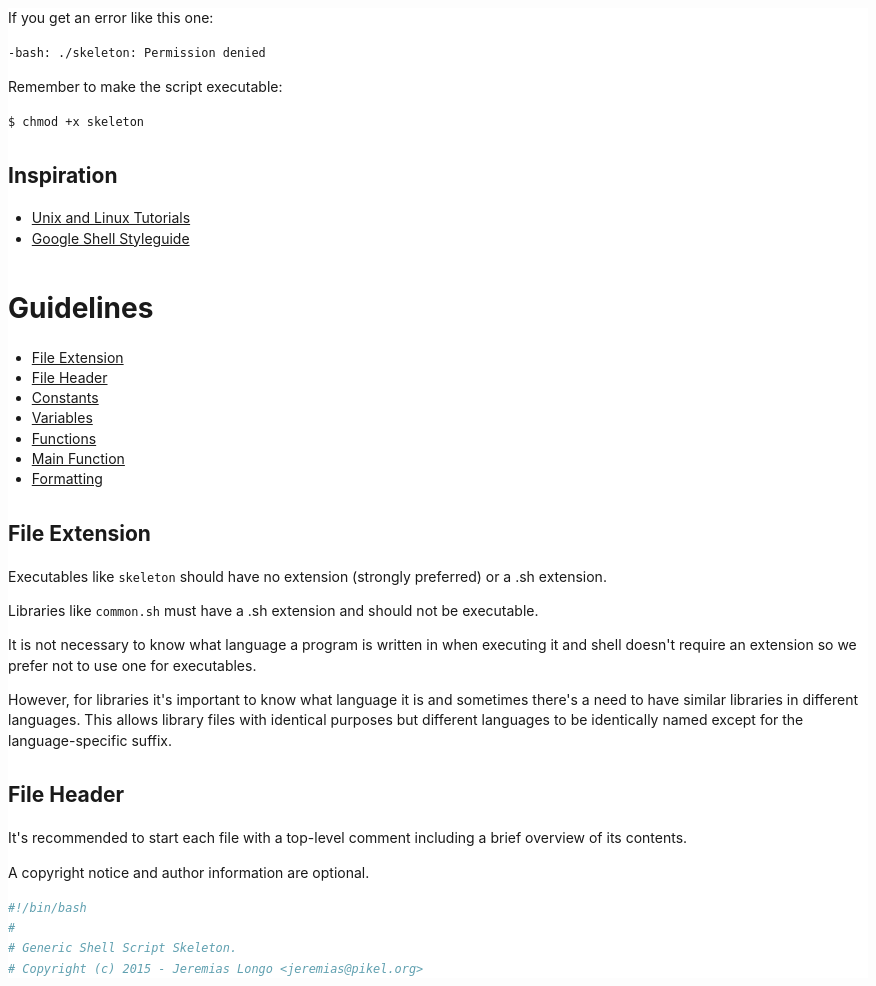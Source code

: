 If you get an error like this one:

```sh
-bash: ./skeleton: Permission denied
```

Remember to make the script executable:

```sh
$ chmod +x skeleton
```

## Inspiration

* [Unix and Linux Tutorials](http://www.phcomp.co.uk/Tutorials/Unix-And-Linux/index.php)
* [Google Shell Styleguide](https://google.github.io/styleguide/shell.xml)

# Guidelines

- [File Extension](#file-extension)
- [File Header](#file-header)
- [Constants](#constants)
- [Variables](#variables)
- [Functions](#functions)
- [Main Function](#main-function)
- [Formatting](#formatting)

## File Extension

Executables like `skeleton` should have no extension (strongly preferred) or
a .sh extension.

Libraries like `common.sh` must have a .sh extension and should not be
executable.

It is not necessary to know what language a program is written in when executing
it and shell doesn't require an extension so we prefer not to use one for
executables.

However, for libraries it's important to know what language it is and sometimes
there's a need to have similar libraries in different languages. This allows
library files with identical purposes but different languages to be identically
named except for the language-specific suffix.

## File Header

It's recommended to start each file with a top-level comment including a brief
overview of its contents.

A copyright notice and author information are optional.

```sh
#!/bin/bash
#
# Generic Shell Script Skeleton.
# Copyright (c) 2015 - Jeremias Longo <jeremias@pikel.org>
```
